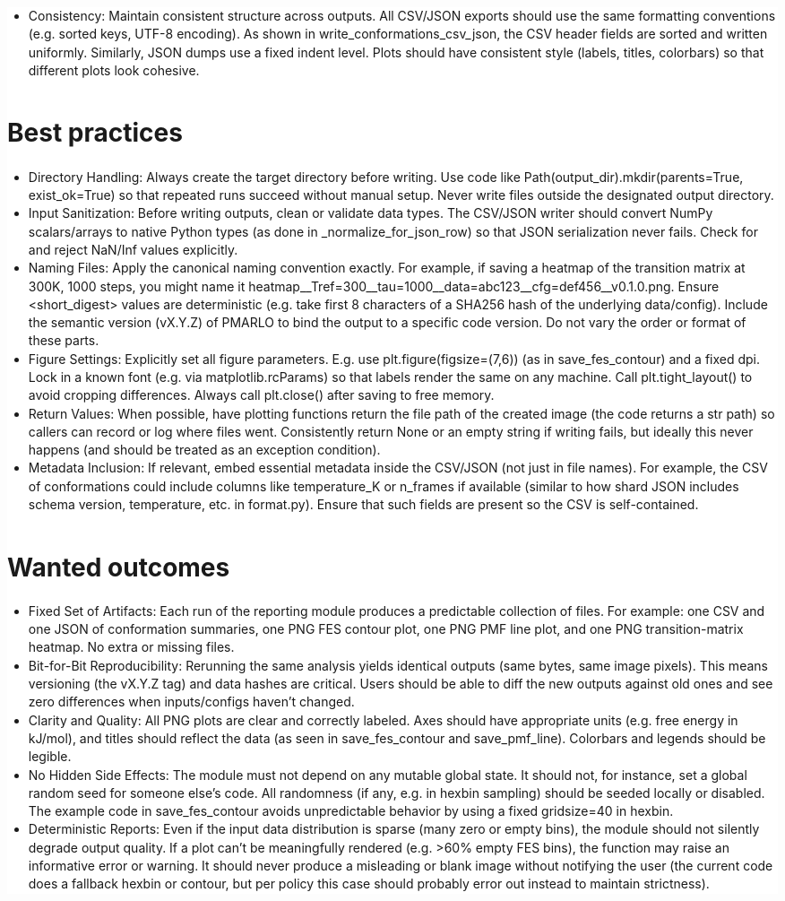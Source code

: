 - Consistency: Maintain consistent structure across outputs. All CSV/JSON exports should use the same formatting conventions (e.g. sorted keys, UTF-8 encoding). As shown in write_conformations_csv_json, the CSV header fields are sorted and written uniformly. Similarly, JSON dumps use a fixed indent level. Plots should have consistent style (labels, titles, colorbars) so that different plots look cohesive.

# Best practices
- Directory Handling: Always create the target directory before writing. Use code like Path(output_dir).mkdir(parents=True, exist_ok=True) so that repeated runs succeed without manual setup. Never write files outside the designated output directory.
- Input Sanitization: Before writing outputs, clean or validate data types. The CSV/JSON writer should convert NumPy scalars/arrays to native Python types (as done in _normalize_for_json_row) so that JSON serialization never fails. Check for and reject NaN/Inf values explicitly.
- Naming Files: Apply the canonical naming convention exactly. For example, if saving a heatmap of the transition matrix at 300K, 1000 steps, you might name it heatmap__Tref=300__tau=1000__data=abc123__cfg=def456__v0.1.0.png. Ensure <short_digest> values are deterministic (e.g. take first 8 characters of a SHA256 hash of the underlying data/config). Include the semantic version (vX.Y.Z) of PMARLO to bind the output to a specific code version. Do not vary the order or format of these parts.
- Figure Settings: Explicitly set all figure parameters. E.g. use plt.figure(figsize=(7,6)) (as in save_fes_contour) and a fixed dpi. Lock in a known font (e.g. via matplotlib.rcParams) so that labels render the same on any machine. Call plt.tight_layout() to avoid cropping differences. Always call plt.close() after saving to free memory.
- Return Values: When possible, have plotting functions return the file path of the created image (the code returns a str path) so callers can record or log where files went. Consistently return None or an empty string if writing fails, but ideally this never happens (and should be treated as an exception condition).
- Metadata Inclusion: If relevant, embed essential metadata inside the CSV/JSON (not just in file names). For example, the CSV of conformations could include columns like temperature_K or n_frames if available (similar to how shard JSON includes schema version, temperature, etc. in format.py). Ensure that such fields are present so the CSV is self-contained.

# Wanted outcomes
- Fixed Set of Artifacts: Each run of the reporting module produces a predictable collection of files. For example: one CSV and one JSON of conformation summaries, one PNG FES contour plot, one PNG PMF line plot, and one PNG transition-matrix heatmap. No extra or missing files.
- Bit-for-Bit Reproducibility: Rerunning the same analysis yields identical outputs (same bytes, same image pixels). This means versioning (the vX.Y.Z tag) and data hashes are critical. Users should be able to diff the new outputs against old ones and see zero differences when inputs/configs haven’t changed.
- Clarity and Quality: All PNG plots are clear and correctly labeled. Axes should have appropriate units (e.g. free energy in kJ/mol), and titles should reflect the data (as seen in save_fes_contour and save_pmf_line). Colorbars and legends should be legible.
- No Hidden Side Effects: The module must not depend on any mutable global state. It should not, for instance, set a global random seed for someone else’s code. All randomness (if any, e.g. in hexbin sampling) should be seeded locally or disabled. The example code in save_fes_contour avoids unpredictable behavior by using a fixed gridsize=40 in hexbin.
- Deterministic Reports: Even if the input data distribution is sparse (many zero or empty bins), the module should not silently degrade output quality. If a plot can’t be meaningfully rendered (e.g. >60% empty FES bins), the function may raise an informative error or warning. It should never produce a misleading or blank image without notifying the user (the current code does a fallback hexbin or contour, but per policy this case should probably error out instead to maintain strictness).
